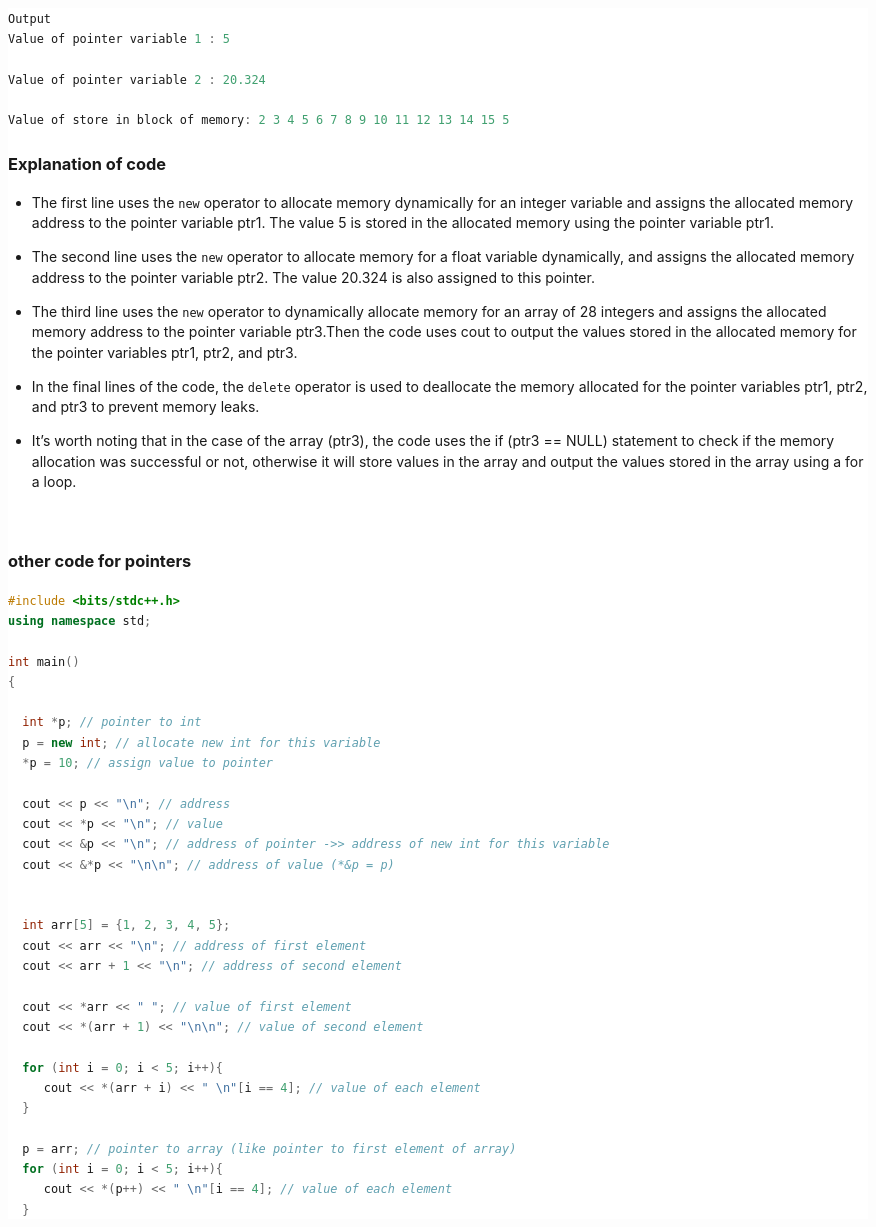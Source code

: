 ```cpp
Output
Value of pointer variable 1 : 5

Value of pointer variable 2 : 20.324

Value of store in block of memory: 2 3 4 5 6 7 8 9 10 11 12 13 14 15 5
```

### Explanation of code

- The first line uses the `new` operator to allocate memory dynamically for an integer variable and assigns the allocated memory address to the pointer variable ptr1. The value 5 is stored in the allocated memory using the pointer variable ptr1.

- The second line uses the `new` operator to allocate memory for a float variable dynamically, and assigns the allocated memory address to the pointer variable ptr2. The value 20.324 is also assigned to this pointer.

- The third line uses the `new` operator to dynamically allocate memory for an array of 28 integers and assigns the allocated memory address to the pointer variable ptr3.Then the code uses  cout to output the values stored in the allocated memory for the pointer variables ptr1, ptr2, and ptr3.


- In the final lines of the code, the `delete` operator is used to deallocate the memory allocated for the pointer variables ptr1, ptr2, and ptr3 to prevent memory leaks.


- It’s worth noting that in the case of the array (ptr3), the code uses the if (ptr3 == NULL) statement to check if the memory allocation was successful or not, otherwise it will store values in the array and output the values stored in the array using a for a loop.

<br>

### other code for pointers

```cpp
#include <bits/stdc++.h>
using namespace std; 

int main()
{
  
  int *p; // pointer to int
  p = new int; // allocate new int for this variable
  *p = 10; // assign value to pointer
  
  cout << p << "\n"; // address
  cout << *p << "\n"; // value
  cout << &p << "\n"; // address of pointer ->> address of new int for this variable
  cout << &*p << "\n\n"; // address of value (*&p = p) 


  int arr[5] = {1, 2, 3, 4, 5};
  cout << arr << "\n"; // address of first element
  cout << arr + 1 << "\n"; // address of second element

  cout << *arr << " "; // value of first element
  cout << *(arr + 1) << "\n\n"; // value of second element
  
  for (int i = 0; i < 5; i++){
     cout << *(arr + i) << " \n"[i == 4]; // value of each element
  }

  p = arr; // pointer to array (like pointer to first element of array)
  for (int i = 0; i < 5; i++){
     cout << *(p++) << " \n"[i == 4]; // value of each element
  }   
```